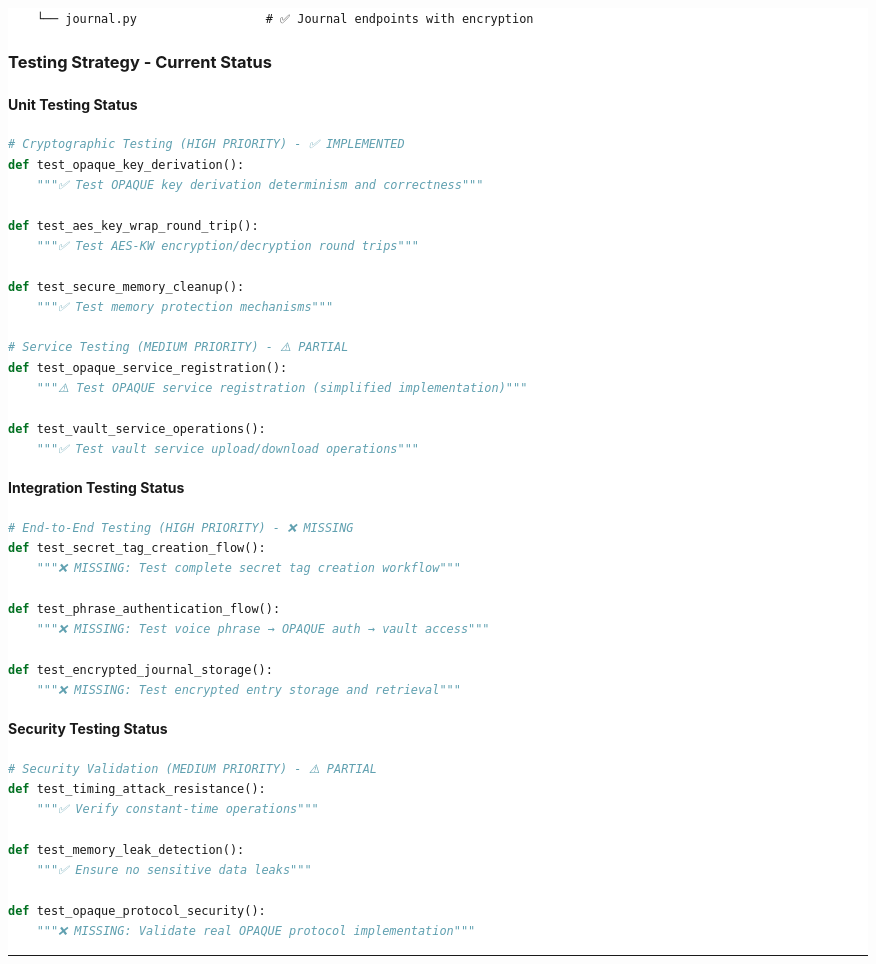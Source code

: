 ```
    └── journal.py                  # ✅ Journal endpoints with encryption
```

### Testing Strategy - Current Status

#### Unit Testing Status
```python
# Cryptographic Testing (HIGH PRIORITY) - ✅ IMPLEMENTED
def test_opaque_key_derivation():
    """✅ Test OPAQUE key derivation determinism and correctness"""
    
def test_aes_key_wrap_round_trip():
    """✅ Test AES-KW encryption/decryption round trips"""
    
def test_secure_memory_cleanup():
    """✅ Test memory protection mechanisms"""

# Service Testing (MEDIUM PRIORITY) - ⚠️ PARTIAL
def test_opaque_service_registration():
    """⚠️ Test OPAQUE service registration (simplified implementation)"""
    
def test_vault_service_operations():
    """✅ Test vault service upload/download operations"""
```

#### Integration Testing Status
```python
# End-to-End Testing (HIGH PRIORITY) - ❌ MISSING
def test_secret_tag_creation_flow():
    """❌ MISSING: Test complete secret tag creation workflow"""
    
def test_phrase_authentication_flow():
    """❌ MISSING: Test voice phrase → OPAQUE auth → vault access"""
    
def test_encrypted_journal_storage():
    """❌ MISSING: Test encrypted entry storage and retrieval"""
```

#### Security Testing Status
```python
# Security Validation (MEDIUM PRIORITY) - ⚠️ PARTIAL
def test_timing_attack_resistance():
    """✅ Verify constant-time operations"""
    
def test_memory_leak_detection():
    """✅ Ensure no sensitive data leaks"""
    
def test_opaque_protocol_security():
    """❌ MISSING: Validate real OPAQUE protocol implementation"""
```

---

